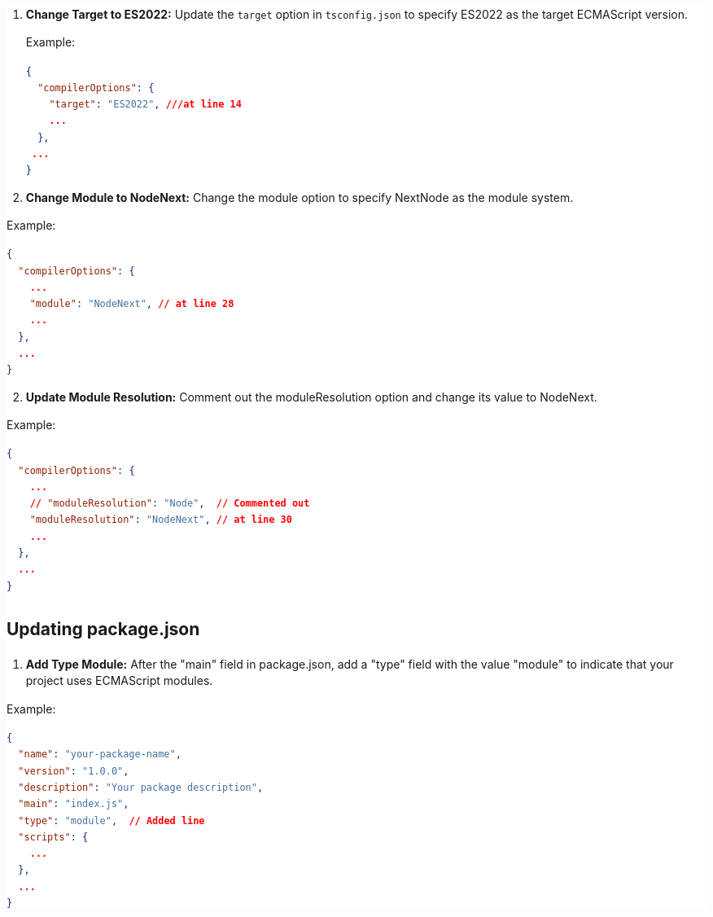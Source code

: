 1. **Change Target to ES2022:**
   Update the `target` option in `tsconfig.json` to specify ES2022 as the target ECMAScript version.

   Example:

   ```json
   {
     "compilerOptions": {
       "target": "ES2022", ///at line 14
       ...
     },
    ...
   }
   ```

1. **Change Module to NodeNext:**
   Change the module option to specify NextNode as the module system.

Example:

```json
{
  "compilerOptions": {
    ...
    "module": "NodeNext", // at line 28
    ...
  },
  ...
}
```

2. **Update Module Resolution:**
   Comment out the moduleResolution option and change its value to NodeNext.

Example:

```json
{
  "compilerOptions": {
    ...
    // "moduleResolution": "Node",  // Commented out
    "moduleResolution": "NodeNext", // at line 30
    ...
  },
  ...
}
```

## Updating package.json

1. **Add Type Module:**
   After the "main" field in package.json, add a "type" field with the value "module" to indicate that your project uses ECMAScript modules.

Example:

```json
{
  "name": "your-package-name",
  "version": "1.0.0",
  "description": "Your package description",
  "main": "index.js",
  "type": "module",  // Added line
  "scripts": {
    ...
  },
  ...
}
```


